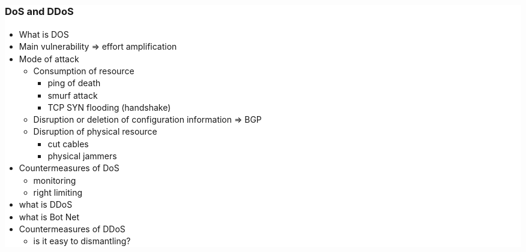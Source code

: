 ### DoS and DDoS

* What is DOS
* Main vulnerability => effort amplification
* Mode of attack
  * Consumption of resource
    * ping of death
    * smurf attack
    * TCP SYN flooding (handshake)
  * Disruption or deletion of configuration information => BGP
  * Disruption of physical resource
    * cut cables
    * physical jammers
* Countermeasures of DoS
  * monitoring
  * right limiting
* what is DDoS
* what is Bot Net
* Countermeasures of DDoS
  * is it easy to dismantling?